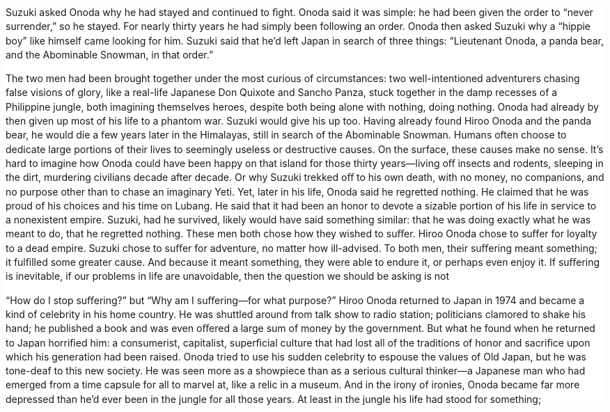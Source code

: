 Suzuki asked Onoda why he had stayed and continued to
ﬁght. Onoda said it was simple: he had been given the order
to “never surrender,” so he stayed. For nearly thirty years
he had simply been following an order. Onoda then asked
Suzuki why a “hippie boy” like himself came looking for him.
Suzuki said that he’d left Japan in search of three things:
“Lieutenant Onoda, a panda bear, and the Abominable
Snowman, in that order.”

The two men had been brought together under the most
curious of circumstances: two well-intentioned adventurers
chasing false visions of glory, like a real-life Japanese Don
Quixote and Sancho Panza, stuck together in the damp
recesses of a Philippine jungle, both imagining themselves
heroes, despite both being alone with nothing, doing
nothing. Onoda had already by then given up most of his life
to a phantom war. Suzuki would give his up too. Having
already found Hiroo Onoda and the panda bear, he would
die a few years later in the Himalayas, still in search of the
Abominable Snowman.
Humans often choose to dedicate large portions of their
lives to seemingly useless or destructive causes. On the
surface, these causes make no sense. It’s hard to imagine
how Onoda could have been happy on that island for those
thirty years—living oﬀ insects and rodents, sleeping in the
dirt, murdering civilians decade after decade. Or why Suzuki
trekked oﬀ to his own death, with no money, no
companions, and no purpose other than to chase an
imaginary Yeti.
Yet, later in his life, Onoda said he regretted nothing. He
claimed that he was proud of his choices and his time on
Lubang. He said that it had been an honor to devote a
sizable portion of his life in service to a nonexistent empire.
Suzuki, had he survived, likely would have said something
similar: that he was doing exactly what he was meant to do,
that he regretted nothing.
These men both chose how they wished to suﬀer. Hiroo
Onoda chose to suﬀer for loyalty to a dead empire. Suzuki
chose to suﬀer for adventure, no matter how ill-advised. To
both men, their suﬀering meant something; it fulﬁlled some
greater cause. And because it meant something, they were
able to endure it, or perhaps even enjoy it.
If suﬀering is inevitable, if our problems in life are
unavoidable, then the question we should be asking is not

“How do I stop suﬀering?” but “Why am I suﬀering—for
what purpose?”
Hiroo Onoda returned to Japan in 1974 and became a
kind of celebrity in his home country. He was shuttled
around from talk show to radio station; politicians clamored
to shake his hand; he published a book and was even
oﬀered a large sum of money by the government.
But what he found when he returned to Japan horriﬁed
him: a consumerist, capitalist, superﬁcial culture that had
lost all of the traditions of honor and sacriﬁce upon which
his generation had been raised.
Onoda tried to use his sudden celebrity to espouse the
values of Old Japan, but he was tone-deaf to this new
society. He was seen more as a showpiece than as a serious
cultural thinker—a Japanese man who had emerged from a
time capsule for all to marvel at, like a relic in a museum.
And in the irony of ironies, Onoda became far more
depressed than he’d ever been in the jungle for all those
years. At least in the jungle his life had stood for something;